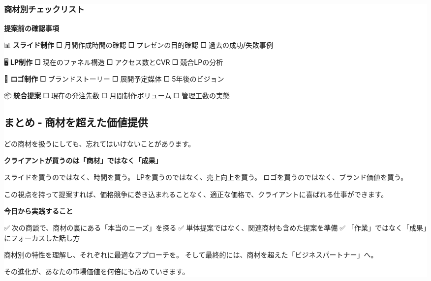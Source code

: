 ### 商材別チェックリスト

**提案前の確認事項**

📊 **スライド制作**
□ 月間作成時間の確認
□ プレゼンの目的確認
□ 過去の成功/失敗事例

🖥️ **LP制作**
□ 現在のファネル構造
□ アクセス数とCVR
□ 競合LPの分析

🎨 **ロゴ制作**
□ ブランドストーリー
□ 展開予定媒体
□ 5年後のビジョン

📦 **統合提案**
□ 現在の発注先数
□ 月間制作ボリューム
□ 管理工数の実態

## まとめ - 商材を超えた価値提供

どの商材を扱うにしても、忘れてはいけないことがあります。

**クライアントが買うのは「商材」ではなく「成果」**

スライドを買うのではなく、時間を買う。
LPを買うのではなく、売上向上を買う。
ロゴを買うのではなく、ブランド価値を買う。

この視点を持って提案すれば、価格競争に巻き込まれることなく、適正な価格で、クライアントに喜ばれる仕事ができます。

**今日から実践すること**

✅ 次の商談で、商材の裏にある「本当のニーズ」を探る
✅ 単体提案ではなく、関連商材も含めた提案を準備
✅ 「作業」ではなく「成果」にフォーカスした話し方

商材別の特性を理解し、それぞれに最適なアプローチを。
そして最終的には、商材を超えた「ビジネスパートナー」へ。

その進化が、あなたの市場価値を何倍にも高めていきます。